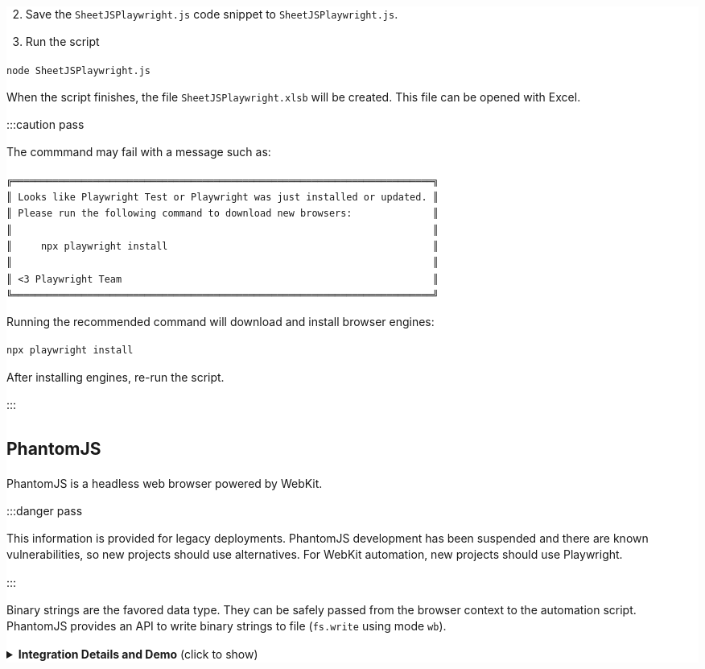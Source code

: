 2) Save the `SheetJSPlaywright.js` code snippet to `SheetJSPlaywright.js`.

3) Run the script

```bash
node SheetJSPlaywright.js
```

When the script finishes, the file `SheetJSPlaywright.xlsb` will be created.
This file can be opened with Excel.

:::caution pass

The commmand may fail with a message such as:

```
╔═════════════════════════════════════════════════════════════════════════╗
║ Looks like Playwright Test or Playwright was just installed or updated. ║
║ Please run the following command to download new browsers:              ║
║                                                                         ║
║     npx playwright install                                              ║
║                                                                         ║
║ <3 Playwright Team                                                      ║
╚═════════════════════════════════════════════════════════════════════════╝
```

Running the recommended command will download and install browser engines:

```bash
npx playwright install
```

After installing engines, re-run the script.

:::

## PhantomJS

PhantomJS is a headless web browser powered by WebKit.

:::danger pass

This information is provided for legacy deployments.  PhantomJS development has
been suspended and there are known vulnerabilities, so new projects should use
alternatives.  For WebKit automation, new projects should use Playwright.

:::

Binary strings are the favored data type.  They can be safely passed from the
browser context to the automation script.  PhantomJS provides an API to write
binary strings to file (`fs.write` using mode `wb`).

<details><summary><b>Integration Details and Demo</b> (click to show)</summary></details>
